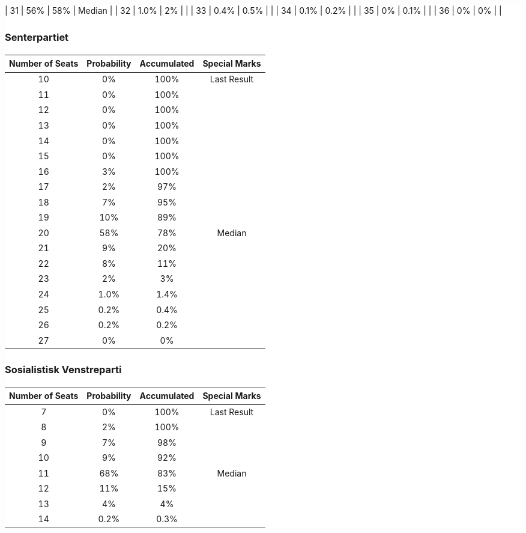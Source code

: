 | 31 | 56% | 58% | Median |
| 32 | 1.0% | 2% |  |
| 33 | 0.4% | 0.5% |  |
| 34 | 0.1% | 0.2% |  |
| 35 | 0% | 0.1% |  |
| 36 | 0% | 0% |  |

### Senterpartiet

| Number of Seats | Probability | Accumulated | Special Marks |
|:---------------:|:-----------:|:-----------:|:-------------:|
| 10 | 0% | 100% | Last Result |
| 11 | 0% | 100% |  |
| 12 | 0% | 100% |  |
| 13 | 0% | 100% |  |
| 14 | 0% | 100% |  |
| 15 | 0% | 100% |  |
| 16 | 3% | 100% |  |
| 17 | 2% | 97% |  |
| 18 | 7% | 95% |  |
| 19 | 10% | 89% |  |
| 20 | 58% | 78% | Median |
| 21 | 9% | 20% |  |
| 22 | 8% | 11% |  |
| 23 | 2% | 3% |  |
| 24 | 1.0% | 1.4% |  |
| 25 | 0.2% | 0.4% |  |
| 26 | 0.2% | 0.2% |  |
| 27 | 0% | 0% |  |

### Sosialistisk Venstreparti

| Number of Seats | Probability | Accumulated | Special Marks |
|:---------------:|:-----------:|:-----------:|:-------------:|
| 7 | 0% | 100% | Last Result |
| 8 | 2% | 100% |  |
| 9 | 7% | 98% |  |
| 10 | 9% | 92% |  |
| 11 | 68% | 83% | Median |
| 12 | 11% | 15% |  |
| 13 | 4% | 4% |  |
| 14 | 0.2% | 0.3% |  |